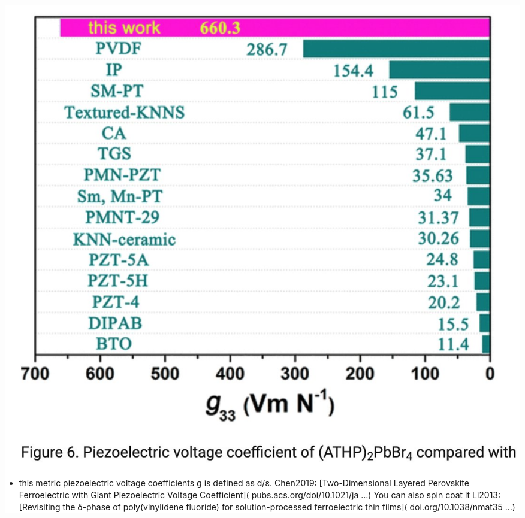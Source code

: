 ![20251005_083504_0.jpg](/assets/images/2025/20240920_20251005/20251005_083504_0.jpg)
   - this metric piezoelectric voltage coefficients g is defined as d/ε.
Chen2019: [Two-Dimensional Layered Perovskite Ferroelectric with Giant Piezoelectric Voltage Coefficient](
pubs.acs.org/doi/10.1021/ja
…)
You can also spin coat it
Li2013: [Revisiting the δ-phase of poly(vinylidene fluoride) for solution-processed ferroelectric thin films](
doi.org/10.1038/nmat35
…)